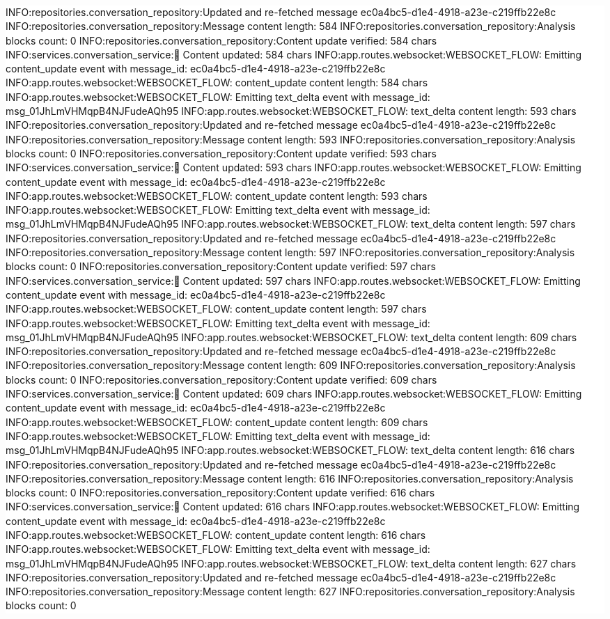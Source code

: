 INFO:repositories.conversation_repository:Updated and re-fetched message ec0a4bc5-d1e4-4918-a23e-c219ffb22e8c
INFO:repositories.conversation_repository:Message content length: 584
INFO:repositories.conversation_repository:Analysis blocks count: 0
INFO:repositories.conversation_repository:Content update verified: 584 chars
INFO:services.conversation_service:📝 Content updated: 584 chars
INFO:app.routes.websocket:WEBSOCKET_FLOW: Emitting content_update event with message_id: ec0a4bc5-d1e4-4918-a23e-c219ffb22e8c
INFO:app.routes.websocket:WEBSOCKET_FLOW: content_update content length: 584 chars
INFO:app.routes.websocket:WEBSOCKET_FLOW: Emitting text_delta event with message_id: msg_01JhLmVHMqpB4NJFudeAQh95
INFO:app.routes.websocket:WEBSOCKET_FLOW: text_delta content length: 593 chars
INFO:repositories.conversation_repository:Updated and re-fetched message ec0a4bc5-d1e4-4918-a23e-c219ffb22e8c
INFO:repositories.conversation_repository:Message content length: 593
INFO:repositories.conversation_repository:Analysis blocks count: 0
INFO:repositories.conversation_repository:Content update verified: 593 chars
INFO:services.conversation_service:📝 Content updated: 593 chars
INFO:app.routes.websocket:WEBSOCKET_FLOW: Emitting content_update event with message_id: ec0a4bc5-d1e4-4918-a23e-c219ffb22e8c
INFO:app.routes.websocket:WEBSOCKET_FLOW: content_update content length: 593 chars
INFO:app.routes.websocket:WEBSOCKET_FLOW: Emitting text_delta event with message_id: msg_01JhLmVHMqpB4NJFudeAQh95
INFO:app.routes.websocket:WEBSOCKET_FLOW: text_delta content length: 597 chars
INFO:repositories.conversation_repository:Updated and re-fetched message ec0a4bc5-d1e4-4918-a23e-c219ffb22e8c
INFO:repositories.conversation_repository:Message content length: 597
INFO:repositories.conversation_repository:Analysis blocks count: 0
INFO:repositories.conversation_repository:Content update verified: 597 chars
INFO:services.conversation_service:📝 Content updated: 597 chars
INFO:app.routes.websocket:WEBSOCKET_FLOW: Emitting content_update event with message_id: ec0a4bc5-d1e4-4918-a23e-c219ffb22e8c
INFO:app.routes.websocket:WEBSOCKET_FLOW: content_update content length: 597 chars
INFO:app.routes.websocket:WEBSOCKET_FLOW: Emitting text_delta event with message_id: msg_01JhLmVHMqpB4NJFudeAQh95
INFO:app.routes.websocket:WEBSOCKET_FLOW: text_delta content length: 609 chars
INFO:repositories.conversation_repository:Updated and re-fetched message ec0a4bc5-d1e4-4918-a23e-c219ffb22e8c
INFO:repositories.conversation_repository:Message content length: 609
INFO:repositories.conversation_repository:Analysis blocks count: 0
INFO:repositories.conversation_repository:Content update verified: 609 chars
INFO:services.conversation_service:📝 Content updated: 609 chars
INFO:app.routes.websocket:WEBSOCKET_FLOW: Emitting content_update event with message_id: ec0a4bc5-d1e4-4918-a23e-c219ffb22e8c
INFO:app.routes.websocket:WEBSOCKET_FLOW: content_update content length: 609 chars
INFO:app.routes.websocket:WEBSOCKET_FLOW: Emitting text_delta event with message_id: msg_01JhLmVHMqpB4NJFudeAQh95
INFO:app.routes.websocket:WEBSOCKET_FLOW: text_delta content length: 616 chars
INFO:repositories.conversation_repository:Updated and re-fetched message ec0a4bc5-d1e4-4918-a23e-c219ffb22e8c
INFO:repositories.conversation_repository:Message content length: 616
INFO:repositories.conversation_repository:Analysis blocks count: 0
INFO:repositories.conversation_repository:Content update verified: 616 chars
INFO:services.conversation_service:📝 Content updated: 616 chars
INFO:app.routes.websocket:WEBSOCKET_FLOW: Emitting content_update event with message_id: ec0a4bc5-d1e4-4918-a23e-c219ffb22e8c
INFO:app.routes.websocket:WEBSOCKET_FLOW: content_update content length: 616 chars
INFO:app.routes.websocket:WEBSOCKET_FLOW: Emitting text_delta event with message_id: msg_01JhLmVHMqpB4NJFudeAQh95
INFO:app.routes.websocket:WEBSOCKET_FLOW: text_delta content length: 627 chars
INFO:repositories.conversation_repository:Updated and re-fetched message ec0a4bc5-d1e4-4918-a23e-c219ffb22e8c
INFO:repositories.conversation_repository:Message content length: 627
INFO:repositories.conversation_repository:Analysis blocks count: 0
